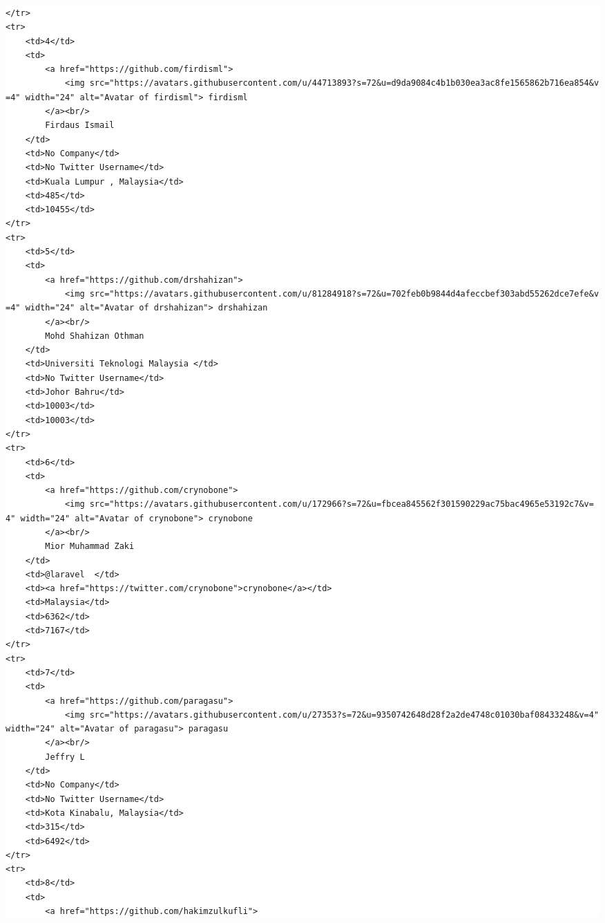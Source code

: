	</tr>
	<tr>
		<td>4</td>
		<td>
			<a href="https://github.com/firdisml">
				<img src="https://avatars.githubusercontent.com/u/44713893?s=72&u=d9da9084c4b1b030ea3ac8fe1565862b716ea854&v=4" width="24" alt="Avatar of firdisml"> firdisml
			</a><br/>
			Firdaus Ismail
		</td>
		<td>No Company</td>
		<td>No Twitter Username</td>
		<td>Kuala Lumpur , Malaysia</td>
		<td>485</td>
		<td>10455</td>
	</tr>
	<tr>
		<td>5</td>
		<td>
			<a href="https://github.com/drshahizan">
				<img src="https://avatars.githubusercontent.com/u/81284918?s=72&u=702feb0b9844d4afeccbef303abd55262dce7efe&v=4" width="24" alt="Avatar of drshahizan"> drshahizan
			</a><br/>
			Mohd Shahizan Othman
		</td>
		<td>Universiti Teknologi Malaysia </td>
		<td>No Twitter Username</td>
		<td>Johor Bahru</td>
		<td>10003</td>
		<td>10003</td>
	</tr>
	<tr>
		<td>6</td>
		<td>
			<a href="https://github.com/crynobone">
				<img src="https://avatars.githubusercontent.com/u/172966?s=72&u=fbcea845562f301590229ac75bac4965e53192c7&v=4" width="24" alt="Avatar of crynobone"> crynobone
			</a><br/>
			Mior Muhammad Zaki
		</td>
		<td>@laravel  </td>
		<td><a href="https://twitter.com/crynobone">crynobone</a></td>
		<td>Malaysia</td>
		<td>6362</td>
		<td>7167</td>
	</tr>
	<tr>
		<td>7</td>
		<td>
			<a href="https://github.com/paragasu">
				<img src="https://avatars.githubusercontent.com/u/27353?s=72&u=9350742648d28f2a2de4748c01030baf08433248&v=4" width="24" alt="Avatar of paragasu"> paragasu
			</a><br/>
			Jeffry L
		</td>
		<td>No Company</td>
		<td>No Twitter Username</td>
		<td>Kota Kinabalu, Malaysia</td>
		<td>315</td>
		<td>6492</td>
	</tr>
	<tr>
		<td>8</td>
		<td>
			<a href="https://github.com/hakimzulkufli">